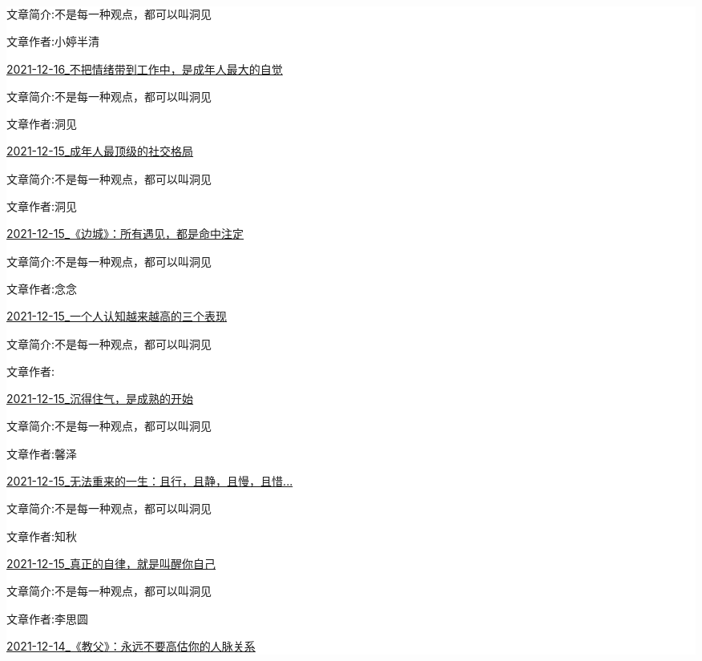 文章简介:不是每一种观点，都可以叫洞见

文章作者:小婷半清

[2021-12-16_不把情绪带到工作中，是成年人最大的自觉](http://mp.weixin.qq.com/s?__biz=MjM5MDc0NTY2OA==&mid=2651626589&idx=1&sn=ea5f09b96a0f225eb0f734be79c6d674&chksm=bdb829768acfa0608163700ad04fa651b625256f4a4eee5810e0f646e6d1e6e23c4cff7c5b2a&scene=27#wechat_redirect)

文章简介:不是每一种观点，都可以叫洞见

文章作者:洞见

[2021-12-15_成年人最顶级的社交格局](http://mp.weixin.qq.com/s?__biz=MjM5MDc0NTY2OA==&mid=2651626346&idx=2&sn=07b6c935155ee7996419071e5da73176&chksm=bdb82e418acfa75781f11c2e6631cbb0d1d4aab3d5285baa4679b7a2b12178adfa0a0cd625e9&scene=27#wechat_redirect)

文章简介:不是每一种观点，都可以叫洞见

文章作者:洞见

[2021-12-15_《边城》：所有遇见，都是命中注定](http://mp.weixin.qq.com/s?__biz=MjM5MDc0NTY2OA==&mid=2651626346&idx=4&sn=0f8d41f0d9a114e9e9dcbe62a89d3a83&chksm=bdb82e418acfa7570528c38f05d76c51bb996df62313f9451841f84526d2e14b30d5b63666e0&scene=27#wechat_redirect)

文章简介:不是每一种观点，都可以叫洞见

文章作者:念念

[2021-12-15_一个人认知越来越高的三个表现](http://mp.weixin.qq.com/s?__biz=MjM5MDc0NTY2OA==&mid=2651626346&idx=5&sn=8f40876db64f46199c72ab97064eca22&chksm=bdb82e418acfa7573fabd477f46bee729cc5c9b1789fc2b487a248fcb692c946318269959764&scene=27#wechat_redirect)

文章简介:不是每一种观点，都可以叫洞见

文章作者:

[2021-12-15_沉得住气，是成熟的开始](http://mp.weixin.qq.com/s?__biz=MjM5MDc0NTY2OA==&mid=2651626346&idx=6&sn=f0a795006903ab8dd4d2732496cf325c&chksm=bdb82e418acfa75798ba40cda8ca057edcaa7d1797eba43b7fce74eae00ed84e792baab4ef09&scene=27#wechat_redirect)

文章简介:不是每一种观点，都可以叫洞见

文章作者:馨泽

[2021-12-15_无法重来的一生：且行，且静，且慢，且惜...](http://mp.weixin.qq.com/s?__biz=MjM5MDc0NTY2OA==&mid=2651626346&idx=7&sn=3da97c988327eb8df1b732000635a80e&chksm=bdb82e418acfa7573c53c65767e83d890890d7fbac7e14d6bd68bd3ef25ea28a6493dae5ccf0&scene=27#wechat_redirect)

文章简介:不是每一种观点，都可以叫洞见

文章作者:知秋

[2021-12-15_真正的自律，就是叫醒你自己](http://mp.weixin.qq.com/s?__biz=MjM5MDc0NTY2OA==&mid=2651626346&idx=1&sn=21a874057108d6d766e454702e14b863&chksm=bdb82e418acfa7577ef83aee094dc0aabeb71e18efbed918b8855de634f787215b4dc2bdb8f2&scene=27#wechat_redirect)

文章简介:不是每一种观点，都可以叫洞见

文章作者:李思圆

[2021-12-14_《教父》：永远不要高估你的人脉关系](http://mp.weixin.qq.com/s?__biz=MjM5MDc0NTY2OA==&mid=2651626057&idx=4&sn=17231eb911b0fbce57a362dd4324cefd&chksm=bdb82f628acfa6749019b336c4c66ad09c00c3bb117183a7f08e4968fb854eb1d5b9037da566&scene=27#wechat_redirect)
